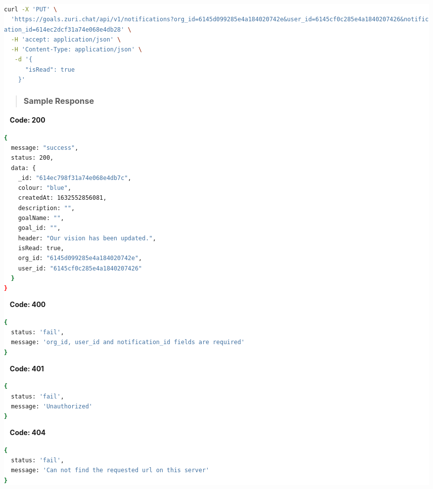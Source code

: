 ```bash
curl -X 'PUT' \
  'https://goals.zuri.chat/api/v1/notifications?org_id=6145d099285e4a184020742e&user_id=6145cf0c285e4a1840207426&notification_id=614ec2dcf31a74e068e4db28' \
  -H 'accept: application/json' \
  -H 'Content-Type: application/json' \
   -d '{
      "isRead": true
    }'
```

> ### Sample Response

&nbsp;&nbsp; **Code: 200**

```bash
{
  message: "success",
  status: 200,
  data: {
    _id: "614ec798f31a74e068e4db7c",
    colour: "blue",
    createdAt: 1632552856081,
    description: "",
    goalName: "",
    goal_id: "",
    header: "Our vision has been updated.",
    isRead: true,
    org_id: "6145d099285e4a184020742e",
    user_id: "6145cf0c285e4a1840207426"
  }
}

```

&nbsp;&nbsp; **Code: 400**

```bash
{
  status: 'fail',
  message: 'org_id, user_id and notification_id fields are required'
}
```

&nbsp;&nbsp; **Code: 401**

```bash
{
  status: 'fail',
  message: 'Unauthorized'
}
```

&nbsp;&nbsp; **Code: 404**

```bash
{
  status: 'fail',
  message: 'Can not find the requested url on this server'
}
```

